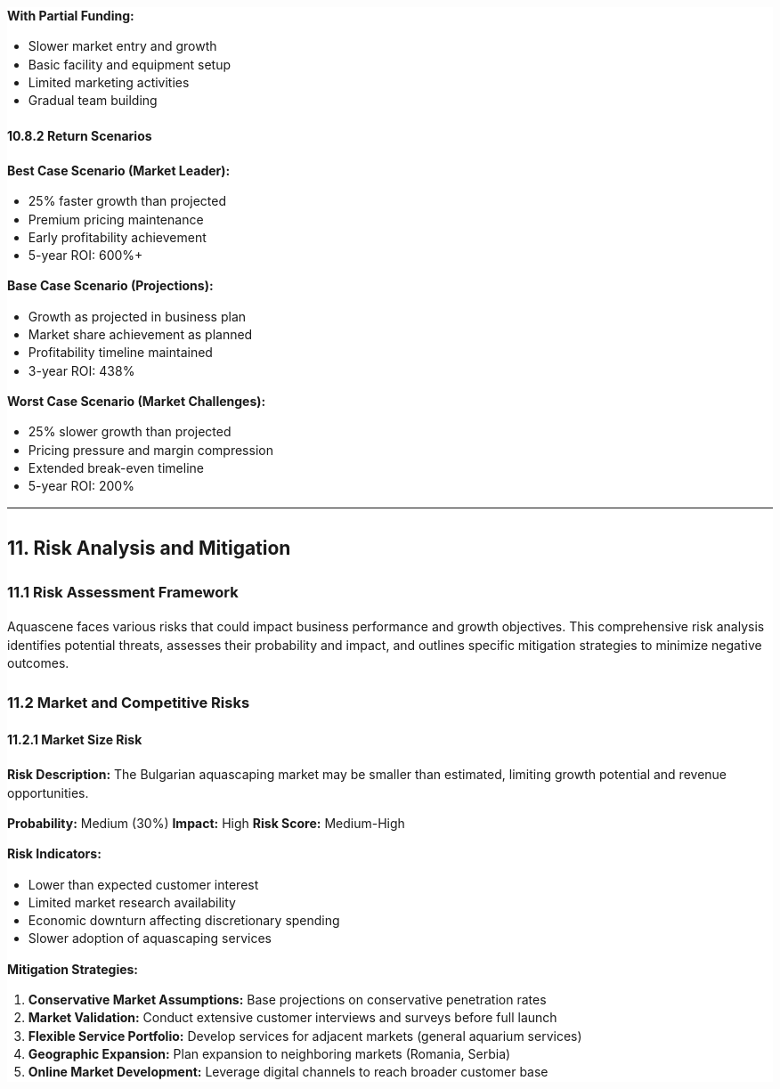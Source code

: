 **With Partial Funding:**
- Slower market entry and growth
- Basic facility and equipment setup
- Limited marketing activities
- Gradual team building

#### 10.8.2 Return Scenarios

**Best Case Scenario (Market Leader):**
- 25% faster growth than projected
- Premium pricing maintenance
- Early profitability achievement
- 5-year ROI: 600%+

**Base Case Scenario (Projections):**
- Growth as projected in business plan
- Market share achievement as planned
- Profitability timeline maintained
- 3-year ROI: 438%

**Worst Case Scenario (Market Challenges):**
- 25% slower growth than projected
- Pricing pressure and margin compression
- Extended break-even timeline
- 5-year ROI: 200%

---

## 11. Risk Analysis and Mitigation

### 11.1 Risk Assessment Framework

Aquascene faces various risks that could impact business performance and growth objectives. This comprehensive risk analysis identifies potential threats, assesses their probability and impact, and outlines specific mitigation strategies to minimize negative outcomes.

### 11.2 Market and Competitive Risks

#### 11.2.1 Market Size Risk

**Risk Description:** The Bulgarian aquascaping market may be smaller than estimated, limiting growth potential and revenue opportunities.

**Probability:** Medium (30%)
**Impact:** High
**Risk Score:** Medium-High

**Risk Indicators:**
- Lower than expected customer interest
- Limited market research availability
- Economic downturn affecting discretionary spending
- Slower adoption of aquascaping services

**Mitigation Strategies:**
1. **Conservative Market Assumptions:** Base projections on conservative penetration rates
2. **Market Validation:** Conduct extensive customer interviews and surveys before full launch
3. **Flexible Service Portfolio:** Develop services for adjacent markets (general aquarium services)
4. **Geographic Expansion:** Plan expansion to neighboring markets (Romania, Serbia)
5. **Online Market Development:** Leverage digital channels to reach broader customer base

